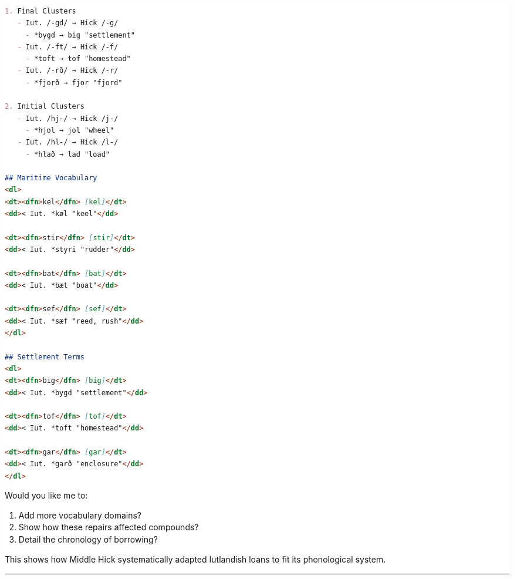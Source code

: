 ```markdown:site/content/languages/middle-hick.md
1. Final Clusters
   - Iut. /-gd/ → Hick /-g/
     - *bygd → big "settlement"
   - Iut. /-ft/ → Hick /-f/
     - *toft → tof "homestead"
   - Iut. /-rð/ → Hick /-r/
     - *fjorð → fjor "fjord"

2. Initial Clusters
   - Iut. /hj-/ → Hick /j-/
     - *hjol → jol "wheel"
   - Iut. /hl-/ → Hick /l-/
     - *hlað → lad "load"

## Maritime Vocabulary
<dl>
<dt><dfn>kel</dfn> [kel]</dt>
<dd>< Iut. *køl "keel"</dd>

<dt><dfn>stir</dfn> [stir]</dt>
<dd>< Iut. *styri "rudder"</dd>

<dt><dfn>bat</dfn> [bat]</dt>
<dd>< Iut. *bæt "boat"</dd>

<dt><dfn>sef</dfn> [sef]</dt>
<dd>< Iut. *sæf "reed, rush"</dd>
</dl>

## Settlement Terms
<dl>
<dt><dfn>big</dfn> [big]</dt>
<dd>< Iut. *bygd "settlement"</dd>

<dt><dfn>tof</dfn> [tof]</dt>
<dd>< Iut. *toft "homestead"</dd>

<dt><dfn>gar</dfn> [gar]</dt>
<dd>< Iut. *garð "enclosure"</dd>
</dl>
```





Would you like me to:
1. Add more vocabulary domains?
2. Show how these repairs affected compounds?
3. Detail the chronology of borrowing?

This shows how Middle Hick systematically adapted Iutlandish loans to fit its 
phonological system.

---